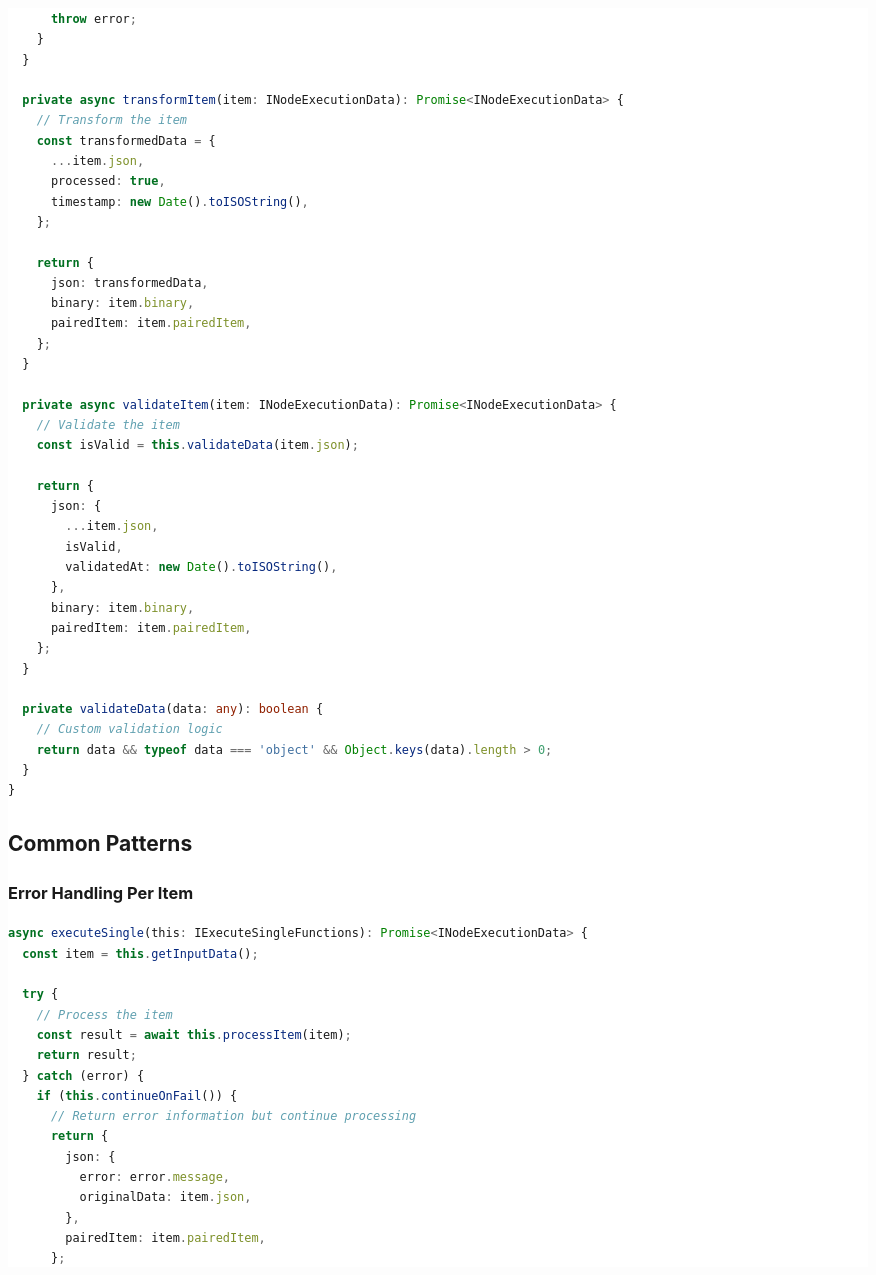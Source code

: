 ```ts
      throw error;
    }
  }

  private async transformItem(item: INodeExecutionData): Promise<INodeExecutionData> {
    // Transform the item
    const transformedData = {
      ...item.json,
      processed: true,
      timestamp: new Date().toISOString(),
    };

    return {
      json: transformedData,
      binary: item.binary,
      pairedItem: item.pairedItem,
    };
  }

  private async validateItem(item: INodeExecutionData): Promise<INodeExecutionData> {
    // Validate the item
    const isValid = this.validateData(item.json);

    return {
      json: {
        ...item.json,
        isValid,
        validatedAt: new Date().toISOString(),
      },
      binary: item.binary,
      pairedItem: item.pairedItem,
    };
  }

  private validateData(data: any): boolean {
    // Custom validation logic
    return data && typeof data === 'object' && Object.keys(data).length > 0;
  }
}
```

## Common Patterns

### Error Handling Per Item

```ts
async executeSingle(this: IExecuteSingleFunctions): Promise<INodeExecutionData> {
  const item = this.getInputData();
  
  try {
    // Process the item
    const result = await this.processItem(item);
    return result;
  } catch (error) {
    if (this.continueOnFail()) {
      // Return error information but continue processing
      return {
        json: {
          error: error.message,
          originalData: item.json,
        },
        pairedItem: item.pairedItem,
      };
```